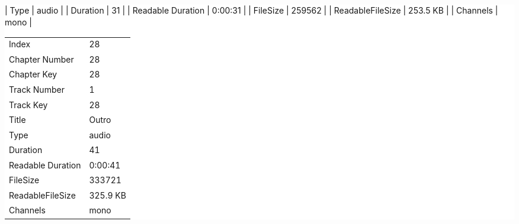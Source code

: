| Type | audio |
| Duration | 31 |
| Readable Duration | 0:00:31 |
| FileSize | 259562 |
| ReadableFileSize | 253.5 KB |
| Channels | mono |

|  |  |
| - | - |
| Index | 28 |
| Chapter Number | 28 |
| Chapter Key | 28 |
| Track Number | 1 |
| Track Key | 28 |
| Title | Outro |
| Type | audio |
| Duration | 41 |
| Readable Duration | 0:00:41 |
| FileSize | 333721 |
| ReadableFileSize | 325.9 KB |
| Channels | mono |

